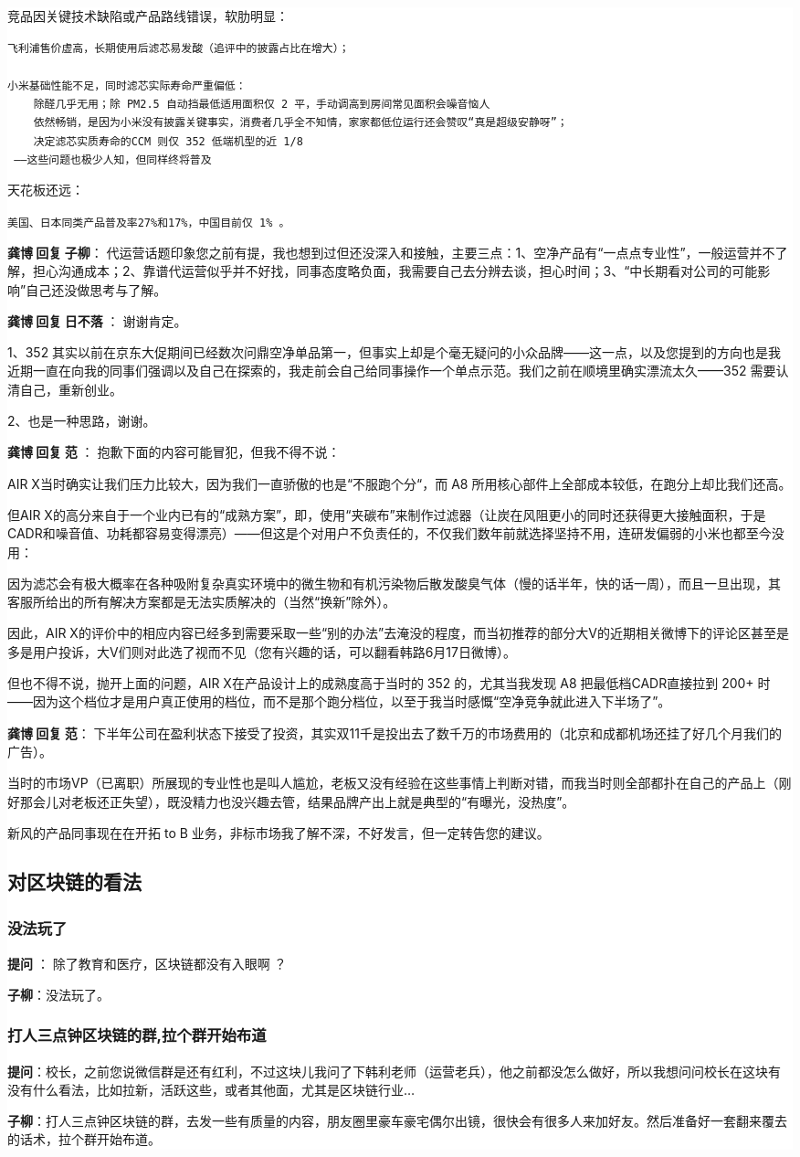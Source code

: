 竞品因关键技术缺陷或产品路线错误，软肋明显：

    飞利浦售价虚高，长期使用后滤芯易发酸（追评中的披露占比在增大）；

    小米基础性能不足，同时滤芯实际寿命严重偏低：
        除醛几乎无用；除 PM2.5 自动挡最低适用面积仅 2 平，手动调高到房间常见面积会噪音恼人
        依然畅销，是因为小米没有披露关键事实，消费者几乎全不知情，家家都低位运行还会赞叹“真是超级安静呀”；
        决定滤芯实质寿命的CCM 则仅 352 低端机型的近 1/8
     ——这些问题也极少人知，但同样终将普及

天花板还远：

    美国、日本同类产品普及率27%和17%，中国目前仅 1% 。 

**龚博 回复 子柳**： 代运营话题印象您之前有提，我也想到过但还没深入和接触，主要三点：1、空净产品有“一点点专业性”，一般运营并不了解，担心沟通成本；2、靠谱代运营似乎并不好找，同事态度略负面，我需要自己去分辨去谈，担心时间；3、“中长期看对公司的可能影响”自己还没做思考与了解。

**龚博 回复 日不落** ： 谢谢肯定。

1、352 其实以前在京东大促期间已经数次问鼎空净单品第一，但事实上却是个毫无疑问的小众品牌——这一点，以及您提到的方向也是我近期一直在向我的同事们强调以及自己在探索的，我走前会自己给同事操作一个单点示范。我们之前在顺境里确实漂流太久——352 需要认清自己，重新创业。

2、也是一种思路，谢谢。

**龚博 回复 范** ： 抱歉下面的内容可能冒犯，但我不得不说：

AIR X当时确实让我们压力比较大，因为我们一直骄傲的也是“不服跑个分“，而 A8 所用核心部件上全部成本较低，在跑分上却比我们还高。

但AIR X的高分来自于一个业内已有的“成熟方案”，即，使用“夹碳布”来制作过滤器（让炭在风阻更小的同时还获得更大接触面积，于是CADR和噪音值、功耗都容易变得漂亮）——但这是个对用户不负责任的，不仅我们数年前就选择坚持不用，连研发偏弱的小米也都至今没用：

因为滤芯会有极大概率在各种吸附复杂真实环境中的微生物和有机污染物后散发酸臭气体（慢的话半年，快的话一周），而且一旦出现，其客服所给出的所有解决方案都是无法实质解决的（当然“换新”除外）。

因此，AIR X的评价中的相应内容已经多到需要采取一些“别的办法”去淹没的程度，而当初推荐的部分大V的近期相关微博下的评论区甚至是多是用户投诉，大V们则对此选了视而不见（您有兴趣的话，可以翻看韩路6月17日微博）。

但也不得不说，抛开上面的问题，AIR X在产品设计上的成熟度高于当时的 352 的，尤其当我发现 A8 把最低档CADR直接拉到 200+ 时——因为这个档位才是用户真正使用的档位，而不是那个跑分档位，以至于我当时感慨“空净竞争就此进入下半场了”。 

**龚博 回复 范**： 下半年公司在盈利状态下接受了投资，其实双11千是投出去了数千万的市场费用的（北京和成都机场还挂了好几个月我们的广告）。

当时的市场VP（已离职）所展现的专业性也是叫人尴尬，老板又没有经验在这些事情上判断对错，而我当时则全部都扑在自己的产品上（刚好那会儿对老板还正失望），既没精力也没兴趣去管，结果品牌产出上就是典型的“有曝光，没热度”。

新风的产品同事现在在开拓 to B 业务，非标市场我了解不深，不好发言，但一定转告您的建议。

## 对区块链的看法

### 没法玩了

**提问** ： 除了教育和医疗，区块链都没有入眼啊 ？

**子柳**：没法玩了。

### 打人三点钟区块链的群,拉个群开始布道

**提问**：校长，之前您说微信群是还有红利，不过这块儿我问了下韩利老师（运营老兵），他之前都没怎么做好，所以我想问问校长在这块有没有什么看法，比如拉新，活跃这些，或者其他面，尤其是区块链行业…

**子柳**：打人三点钟区块链的群，去发一些有质量的内容，朋友圈里豪车豪宅偶尔出镜，很快会有很多人来加好友。然后准备好一套翻来覆去的话术，拉个群开始布道。
